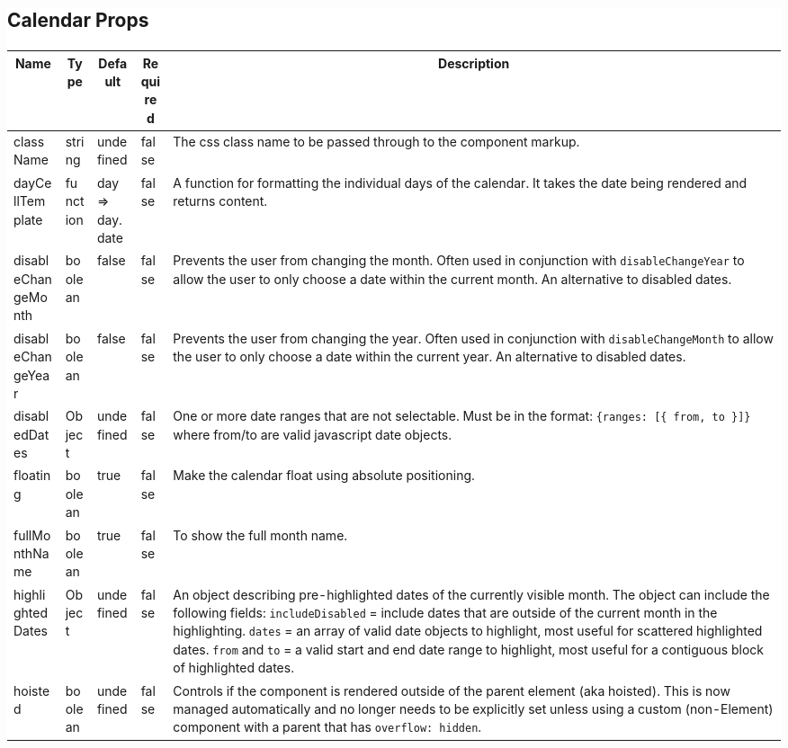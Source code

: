 ## Calendar Props

| Name               | Type                     | Default         | Required | Description                                                                                                                                                                                                                                                                                                                                                                                                                                        |
| ------------------ | ------------------------ | --------------- | -------- | -------------------------------------------------------------------------------------------------------------------------------------------------------------------------------------------------------------------------------------------------------------------------------------------------------------------------------------------------------------------------------------------------------------------------------------------------- |
| className          | string                   | undefined       | false    | The css class name to be passed through to the component markup.                                                                                                                                                                                                                                                                                                                                                                                   |
| dayCellTemplate    | function                 | day => day.date | false    | A function for formatting the individual days of the calendar. It takes the date being rendered and returns content.                                                                                                                                                                                                                                                                                                                               |
| disableChangeMonth | boolean                  | false           | false    | Prevents the user from changing the month. Often used in conjunction with `disableChangeYear` to allow the user to only choose a date within the current month. An alternative to disabled dates.                                                                                                                                                                                                                                                  |
| disableChangeYear  | boolean                  | false           | false    | Prevents the user from changing the year. Often used in conjunction with `disableChangeMonth` to allow the user to only choose a date within the current year. An alternative to disabled dates.                                                                                                                                                                                                                                                   |
| disabledDates      | Object                   | undefined       | false    | One or more date ranges that are not selectable. Must be in the format: `{ranges: [{ from, to }]}` where from/to are valid javascript date objects.                                                                                                                                                                                                                                                                                                |
| floating           | boolean                  | true            | false    | Make the calendar float using absolute positioning.                                                                                                                                                                                                                                                                                                                                                                                                |
| fullMonthName      | boolean                  | true            | false    | To show the full month name.                                                                                                                                                                                                                                                                                                                                                                                                                       |
| highlightedDates   | Object                   | undefined       | false    | An object describing pre-highlighted dates of the currently visible month. The object can include the following fields: `includeDisabled` = include dates that are outside of the current month in the highlighting. `dates` = an array of valid date objects to highlight, most useful for scattered highlighted dates. `from` and `to` = a valid start and end date range to highlight, most useful for a contiguous block of highlighted dates. |
| hoisted            | boolean                  | undefined       | false    | Controls if the component is rendered outside of the parent element (aka hoisted). This is now managed automatically and no longer needs to be explicitly set unless using a custom (non-Element) component with a parent that has `overflow: hidden`.                                                                                                                                                                                             |
